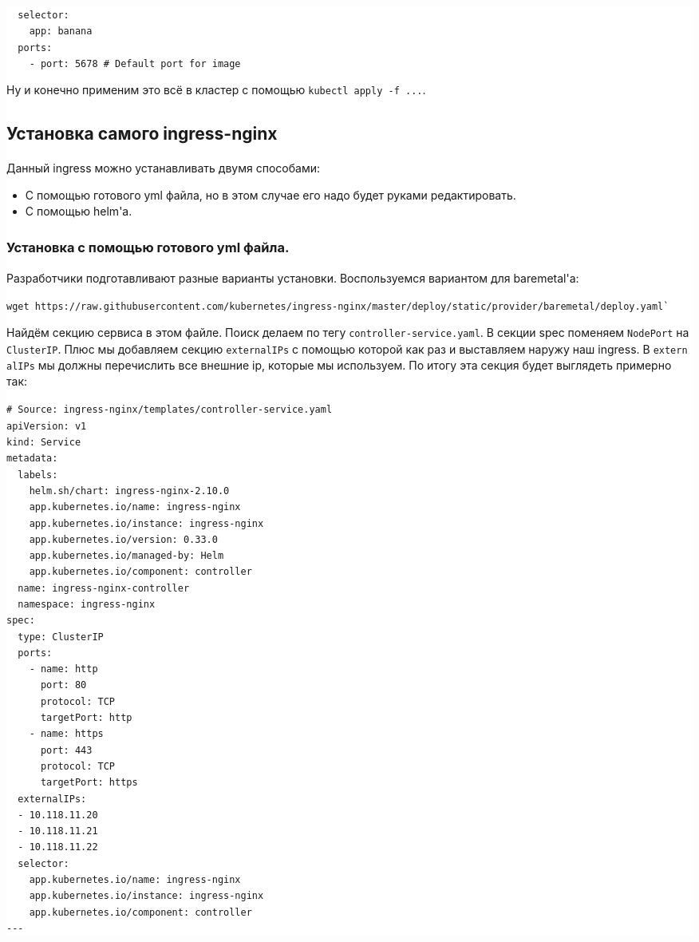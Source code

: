 ```
  selector:
    app: banana
  ports:
    - port: 5678 # Default port for image
```

Ну и конечно применим это всё в кластер с помощью `kubectl apply -f ...`.

## Установка самого ingress-nginx

Данный ingress можно устанавливать двумя способами:

* С помощью готового yml файла, но в этом случае его надо будет руками редактировать.
* С помощью helm'а.

### Установка с помощью готового yml файла.

Разработчики подготавливают разные варианты установки. Воспользуемся вариантом для baremetal'а:

```
wget https://raw.githubusercontent.com/kubernetes/ingress-nginx/master/deploy/static/provider/baremetal/deploy.yaml`
```

Найдём секцию сервиса в этом файле. Поиск делаем по тегу `controller-service.yaml`.
В секции spec поменяем `NodePort` на `ClusterIP`. Плюс мы добавляем секцию `externalIPs` с помощью которой как раз и
выставляем наружу наш ingress. В `externalIPs` мы должны перечислить все внешние ip, которые мы используем.
По итогу эта секция будет выглядеть примерно так:

```
# Source: ingress-nginx/templates/controller-service.yaml
apiVersion: v1
kind: Service
metadata:
  labels:
    helm.sh/chart: ingress-nginx-2.10.0
    app.kubernetes.io/name: ingress-nginx
    app.kubernetes.io/instance: ingress-nginx
    app.kubernetes.io/version: 0.33.0
    app.kubernetes.io/managed-by: Helm
    app.kubernetes.io/component: controller
  name: ingress-nginx-controller
  namespace: ingress-nginx
spec:
  type: ClusterIP
  ports:
    - name: http
      port: 80
      protocol: TCP
      targetPort: http
    - name: https
      port: 443
      protocol: TCP
      targetPort: https
  externalIPs:
  - 10.118.11.20
  - 10.118.11.21
  - 10.118.11.22
  selector:
    app.kubernetes.io/name: ingress-nginx
    app.kubernetes.io/instance: ingress-nginx
    app.kubernetes.io/component: controller
---
```